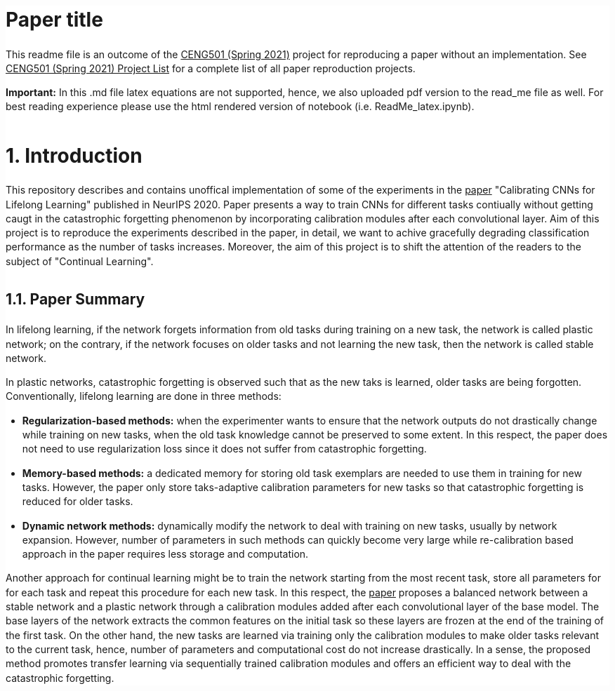 # **Paper title**

This readme file is an outcome of the [CENG501 (Spring 2021)](http://kovan.ceng.metu.edu.tr/~sinan/DL/) project for reproducing a paper without an implementation. See [CENG501 (Spring 2021) Project List](https://github.com/sinankalkan/CENG501-Spring2021) for a complete list of all paper reproduction projects.

**Important:** In this .md file latex equations are not supported, hence, we also uploaded pdf version to the read_me file as well. For best reading experience please use the html rendered version of notebook (i.e. ReadMe_latex.ipynb).

# 1. Introduction
This repository describes and contains unoffical implementation of some of the experiments in the [paper](https://papers.nips.cc/paper/2020/hash/b3b43aeeacb258365cc69cdaf42a68af-Abstract.html) "Calibrating CNNs for Lifelong Learning" published in NeurIPS 2020. Paper presents a way to train CNNs for different tasks contiually without getting caugt in the catastrophic forgetting phenomenon by incorporating calibration modules after each convolutional layer. Aim of this project is to reproduce the experiments described in the paper, in detail, we want to achive gracefully degrading classification performance as the number of tasks increases. Moreover, the aim of this project is to shift the attention of the readers to the subject of "Continual Learning".

## 1.1. Paper Summary

In lifelong learning, if the network forgets information from old tasks during training on a new task, the network is called plastic network; on the contrary, if the network focuses on older tasks and not learning the new task, then the network is called stable network.

In plastic networks, catastrophic forgetting is observed such that as the new taks is learned, older tasks are being forgotten. Conventionally, lifelong learning are done in three methods:

* **Regularization-based methods:** when the experimenter wants to ensure that the network outputs do not drastically change while training on new tasks, when the old task knowledge cannot be preserved to some extent. In this respect, the paper does not need to use regularization loss since it does not suffer from catastrophic forgetting.

* **Memory-based methods:** a dedicated memory for storing old task exemplars are needed to use them in training for new tasks. However, the paper only store taks-adaptive calibration parameters for new tasks so that catastrophic forgetting is reduced for older tasks.

* **Dynamic network methods:** dynamically modify the network to deal with training on new tasks, usually by network expansion. However, number of parameters in such methods can quickly become very large while re-calibration based approach in the paper requires less storage and computation.

Another approach for continual learning might be to train the network starting from the most recent task, store all parameters for for each task and repeat this procedure for each new task. In this respect, the [paper](https://papers.nips.cc/paper/2020/hash/b3b43aeeacb258365cc69cdaf42a68af-Abstract.html) proposes a balanced network between a stable network and a plastic network through a calibration modules added after each convolutional layer of the base model. The base layers of the network extracts the common features on the initial task so these layers are frozen at the end of the training of the first task. On the other hand, the new tasks are learned via training only the calibration modules to make older tasks relevant to the current task, hence, number of parameters and computational cost do not increase drastically. In a sense, the proposed method promotes transfer learning via sequentially trained calibration modules and offers an efficient way to deal with the catastrophic forgetting. 
